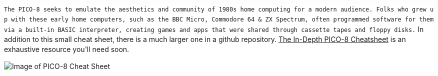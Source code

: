 ```The PICO-8 seeks to emulate the aesthetics and community of 1980s home computing for a modern audience. Folks who grew up with these early home computers, such as the BBC Micro, Commodore 64 & ZX Spectrum, often programmed software for them via a built-in BASIC interpreter, creating games and apps that were shared through cassette tapes and floppy disks.```
In addition to this small cheat sheet, there is a much larger one in a github repository. [The In-Depth PICO-8 Cheatsheet](https://neko250.github.io/pico8-api/) is an exhaustive resource you'll need soon.

![Image of PICO-8 Cheat Sheet](/course%20documents/pics/general/cheat-sheet.png)
